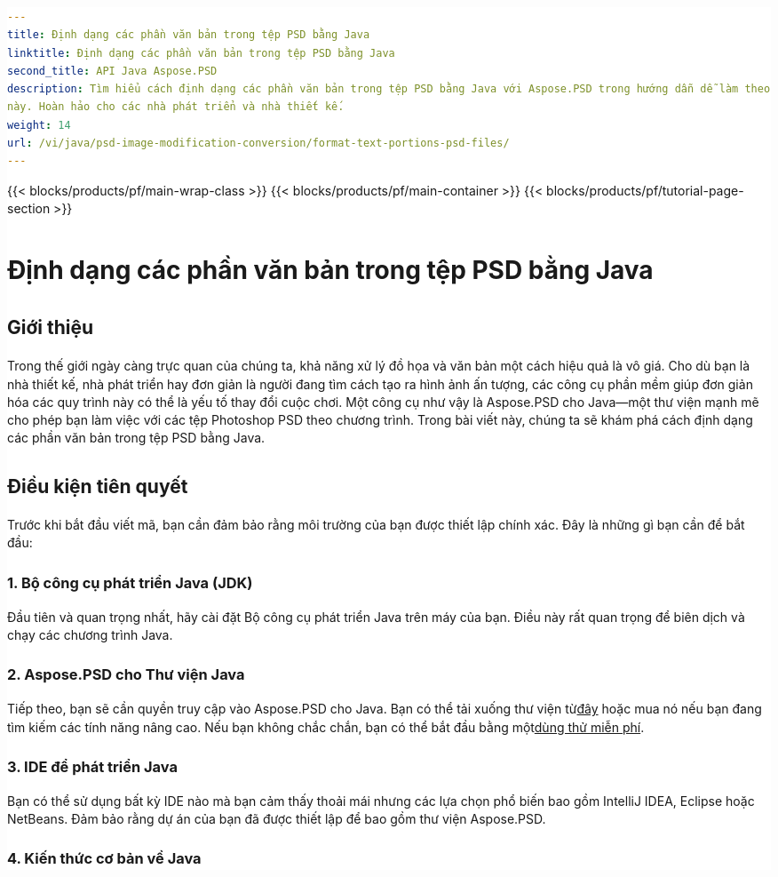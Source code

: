 ```yaml
---
title: Định dạng các phần văn bản trong tệp PSD bằng Java
linktitle: Định dạng các phần văn bản trong tệp PSD bằng Java
second_title: API Java Aspose.PSD
description: Tìm hiểu cách định dạng các phần văn bản trong tệp PSD bằng Java với Aspose.PSD trong hướng dẫn dễ làm theo này. Hoàn hảo cho các nhà phát triển và nhà thiết kế.
weight: 14
url: /vi/java/psd-image-modification-conversion/format-text-portions-psd-files/
---
```


{{< blocks/products/pf/main-wrap-class >}}
{{< blocks/products/pf/main-container >}}
{{< blocks/products/pf/tutorial-page-section >}}

# Định dạng các phần văn bản trong tệp PSD bằng Java

## Giới thiệu

Trong thế giới ngày càng trực quan của chúng ta, khả năng xử lý đồ họa và văn bản một cách hiệu quả là vô giá. Cho dù bạn là nhà thiết kế, nhà phát triển hay đơn giản là người đang tìm cách tạo ra hình ảnh ấn tượng, các công cụ phần mềm giúp đơn giản hóa các quy trình này có thể là yếu tố thay đổi cuộc chơi. Một công cụ như vậy là Aspose.PSD cho Java—một thư viện mạnh mẽ cho phép bạn làm việc với các tệp Photoshop PSD theo chương trình. Trong bài viết này, chúng ta sẽ khám phá cách định dạng các phần văn bản trong tệp PSD bằng Java. 

## Điều kiện tiên quyết

Trước khi bắt đầu viết mã, bạn cần đảm bảo rằng môi trường của bạn được thiết lập chính xác. Đây là những gì bạn cần để bắt đầu:

### 1. Bộ công cụ phát triển Java (JDK)

Đầu tiên và quan trọng nhất, hãy cài đặt Bộ công cụ phát triển Java trên máy của bạn. Điều này rất quan trọng để biên dịch và chạy các chương trình Java.

### 2. Aspose.PSD cho Thư viện Java

 Tiếp theo, bạn sẽ cần quyền truy cập vào Aspose.PSD cho Java. Bạn có thể tải xuống thư viện từ[đây](https://releases.aspose.com/psd/java/) hoặc mua nó nếu bạn đang tìm kiếm các tính năng nâng cao. Nếu bạn không chắc chắn, bạn có thể bắt đầu bằng một[dùng thử miễn phí](https://releases.aspose.com/).

### 3. IDE để phát triển Java

Bạn có thể sử dụng bất kỳ IDE nào mà bạn cảm thấy thoải mái nhưng các lựa chọn phổ biến bao gồm IntelliJ IDEA, Eclipse hoặc NetBeans. Đảm bảo rằng dự án của bạn đã được thiết lập để bao gồm thư viện Aspose.PSD.

### 4. Kiến thức cơ bản về Java
